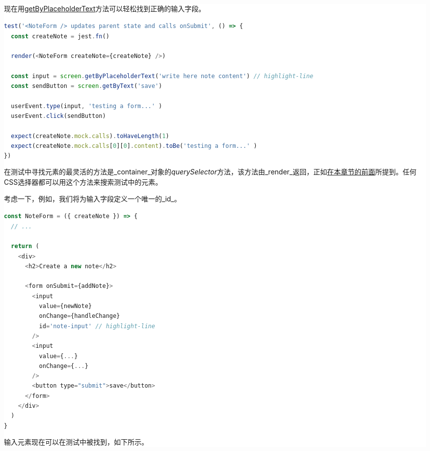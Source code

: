
 现在用[getByPlaceholderText](https://testing-library.com/docs/queries/byplaceholdertext)方法可以轻松找到正确的输入字段。

```js
test('<NoteForm /> updates parent state and calls onSubmit', () => {
  const createNote = jest.fn()

  render(<NoteForm createNote={createNote} />)

  const input = screen.getByPlaceholderText('write here note content') // highlight-line
  const sendButton = screen.getByText('save')

  userEvent.type(input, 'testing a form...' )
  userEvent.click(sendButton)

  expect(createNote.mock.calls).toHaveLength(1)
  expect(createNote.mock.calls[0][0].content).toBe('testing a form...' )
})
```


 在测试中寻找元素的最灵活的方法是_container_对象的<i>querySelector</i>方法，该方法由_render_返回，正如[在本章节的前面](/en/part5/testing_react_apps#searching-for-content-in-a-component)所提到。任何CSS选择器都可以用这个方法来搜索测试中的元素。


 考虑一下，例如，我们将为输入字段定义一个唯一的_id_。

```js
const NoteForm = ({ createNote }) => {
  // ...

  return (
    <div>
      <h2>Create a new note</h2>

      <form onSubmit={addNote}>
        <input
          value={newNote}
          onChange={handleChange}
          id='note-input' // highlight-line
        />
        <input
          value={...}
          onChange={...}
        />
        <button type="submit">save</button>
      </form>
    </div>
  )
}
```


 输入元素现在可以在测试中被找到，如下所示。
